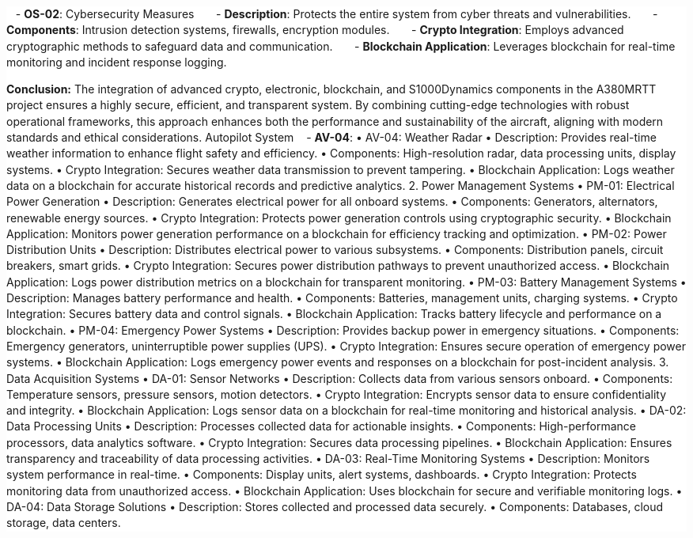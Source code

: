    - **OS-02**: Cybersecurity Measures
      - **Description**: Protects the entire system from cyber threats and vulnerabilities.
      - **Components**: Intrusion detection systems, firewalls, encryption modules.
      - **Crypto Integration**: Employs advanced cryptographic methods to safeguard data and communication.
      - **Blockchain Application**: Leverages blockchain for real-time monitoring and incident response logging.

**Conclusion:**
The integration of advanced crypto, electronic, blockchain, and S1000Dynamics components in the A380MRTT project ensures a highly secure, efficient, and transparent system. By combining cutting-edge technologies with robust operational frameworks, this approach enhances both the performance and sustainability of the aircraft, aligning with modern standards and ethical considerations. Autopilot System
   - **AV-04**: 	•	AV-04: Weather Radar
	•	Description: Provides real-time weather information to enhance flight safety and efficiency.
	•	Components: High-resolution radar, data processing units, display systems.
	•	Crypto Integration: Secures weather data transmission to prevent tampering.
	•	Blockchain Application: Logs weather data on a blockchain for accurate historical records and predictive analytics.
	2.	Power Management Systems
	•	PM-01: Electrical Power Generation
	•	Description: Generates electrical power for all onboard systems.
	•	Components: Generators, alternators, renewable energy sources.
	•	Crypto Integration: Protects power generation controls using cryptographic security.
	•	Blockchain Application: Monitors power generation performance on a blockchain for efficiency tracking and optimization.
	•	PM-02: Power Distribution Units
	•	Description: Distributes electrical power to various subsystems.
	•	Components: Distribution panels, circuit breakers, smart grids.
	•	Crypto Integration: Secures power distribution pathways to prevent unauthorized access.
	•	Blockchain Application: Logs power distribution metrics on a blockchain for transparent monitoring.
	•	PM-03: Battery Management Systems
	•	Description: Manages battery performance and health.
	•	Components: Batteries, management units, charging systems.
	•	Crypto Integration: Secures battery data and control signals.
	•	Blockchain Application: Tracks battery lifecycle and performance on a blockchain.
	•	PM-04: Emergency Power Systems
	•	Description: Provides backup power in emergency situations.
	•	Components: Emergency generators, uninterruptible power supplies (UPS).
	•	Crypto Integration: Ensures secure operation of emergency power systems.
	•	Blockchain Application: Logs emergency power events and responses on a blockchain for post-incident analysis.
	3.	Data Acquisition Systems
	•	DA-01: Sensor Networks
	•	Description: Collects data from various sensors onboard.
	•	Components: Temperature sensors, pressure sensors, motion detectors.
	•	Crypto Integration: Encrypts sensor data to ensure confidentiality and integrity.
	•	Blockchain Application: Logs sensor data on a blockchain for real-time monitoring and historical analysis.
	•	DA-02: Data Processing Units
	•	Description: Processes collected data for actionable insights.
	•	Components: High-performance processors, data analytics software.
	•	Crypto Integration: Secures data processing pipelines.
	•	Blockchain Application: Ensures transparency and traceability of data processing activities.
	•	DA-03: Real-Time Monitoring Systems
	•	Description: Monitors system performance in real-time.
	•	Components: Display units, alert systems, dashboards.
	•	Crypto Integration: Protects monitoring data from unauthorized access.
	•	Blockchain Application: Uses blockchain for secure and verifiable monitoring logs.
	•	DA-04: Data Storage Solutions
	•	Description: Stores collected and processed data securely.
	•	Components: Databases, cloud storage, data centers.